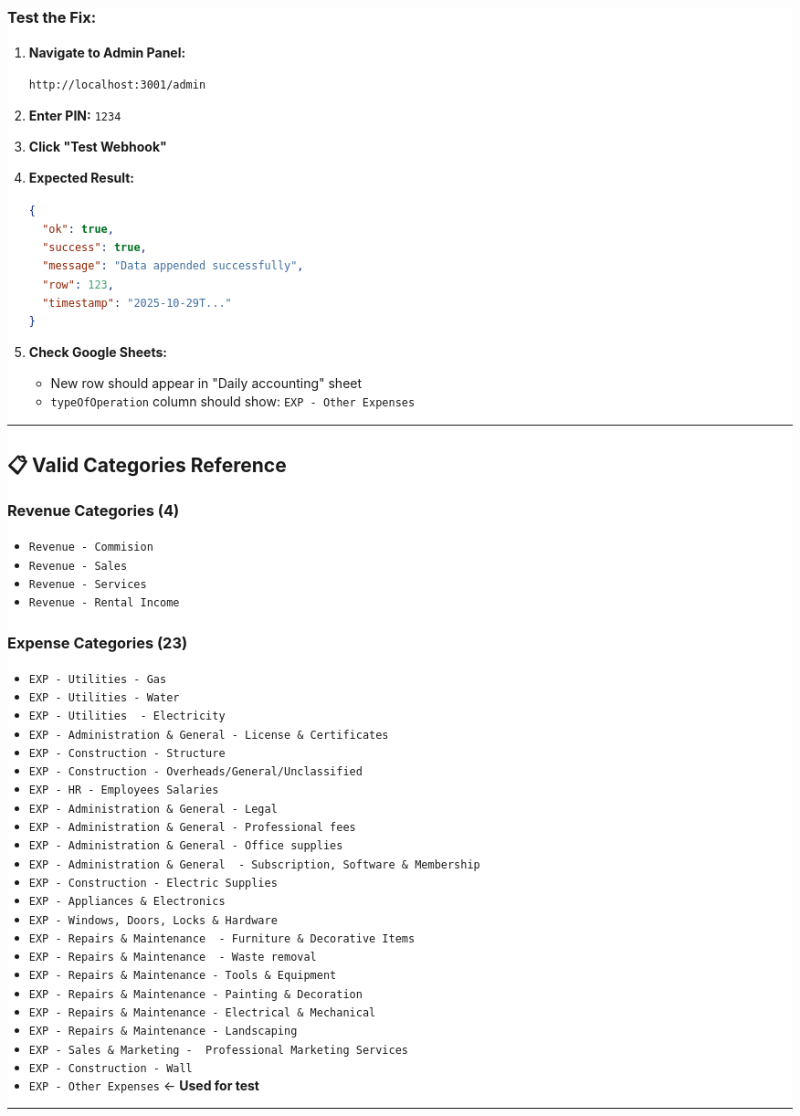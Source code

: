 ### **Test the Fix:**

1. **Navigate to Admin Panel:**
   ```
   http://localhost:3001/admin
   ```

2. **Enter PIN:** `1234`

3. **Click "Test Webhook"**

4. **Expected Result:**
   ```json
   {
     "ok": true,
     "success": true,
     "message": "Data appended successfully",
     "row": 123,
     "timestamp": "2025-10-29T..."
   }
   ```

5. **Check Google Sheets:**
   - New row should appear in "Daily accounting" sheet
   - `typeOfOperation` column should show: `EXP - Other Expenses`

---

## 📋 **Valid Categories Reference**

### **Revenue Categories (4)**
- `Revenue - Commision`
- `Revenue - Sales`
- `Revenue - Services`
- `Revenue - Rental Income`

### **Expense Categories (23)**
- `EXP - Utilities - Gas`
- `EXP - Utilities - Water`
- `EXP - Utilities  - Electricity`
- `EXP - Administration & General - License & Certificates`
- `EXP - Construction - Structure`
- `EXP - Construction - Overheads/General/Unclassified`
- `EXP - HR - Employees Salaries`
- `EXP - Administration & General - Legal`
- `EXP - Administration & General - Professional fees`
- `EXP - Administration & General - Office supplies`
- `EXP - Administration & General  - Subscription, Software & Membership`
- `EXP - Construction - Electric Supplies`
- `EXP - Appliances & Electronics`
- `EXP - Windows, Doors, Locks & Hardware`
- `EXP - Repairs & Maintenance  - Furniture & Decorative Items`
- `EXP - Repairs & Maintenance  - Waste removal`
- `EXP - Repairs & Maintenance - Tools & Equipment`
- `EXP - Repairs & Maintenance - Painting & Decoration`
- `EXP - Repairs & Maintenance - Electrical & Mechanical`
- `EXP - Repairs & Maintenance - Landscaping`
- `EXP - Sales & Marketing -  Professional Marketing Services`
- `EXP - Construction - Wall`
- `EXP - Other Expenses` ← **Used for test**

---